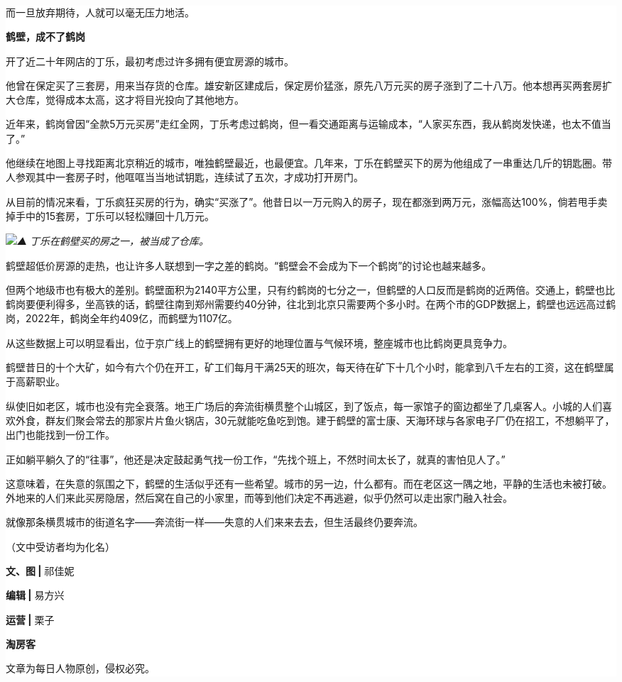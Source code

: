 而一旦放弃期待，人就可以毫无压力地活。

**鹤壁，成不了鹤岗**

开了近二十年网店的丁乐，最初考虑过许多拥有便宜房源的城市。

他曾在保定买了三套房，用来当存货的仓库。雄安新区建成后，保定房价猛涨，原先八万元买的房子涨到了二十八万。他本想再买两套房扩大仓库，觉得成本太高，这才将目光投向了其他地方。

近年来，鹤岗曾因“全款5万元买房”走红全网，丁乐考虑过鹤岗，但一看交通距离与运输成本，“人家买东西，我从鹤岗发快递，也太不值当了。”

他继续在地图上寻找距离北京稍近的城市，唯独鹤壁最近，也最便宜。几年来，丁乐在鹤壁买下的房为他组成了一串重达几斤的钥匙圈。带人参观其中一套房子时，他哐哐当当地试钥匙，连续试了五次，才成功打开房门。

从目前的情况来看，丁乐疯狂买房的行为，确实“买涨了”。他昔日以一万元购入的房子，现在都涨到两万元，涨幅高达100%，倘若甩手卖掉手中的15套房，丁乐可以轻松赚回十几万元。

![](https://inews.gtimg.com/om_bt/OxW2t0Vu22TyIOJ7SeoVtDH69h80Nmh2NhGmC2kpHjJ90AA/1000)_▲
丁乐在鹤壁买的房之一，被当成了仓库。_

鹤壁超低价房源的走热，也让许多人联想到一字之差的鹤岗。“鹤壁会不会成为下一个鹤岗”的讨论也越来越多。

但两个地级市也有极大的差别。鹤壁面积为2140平方公里，只有约鹤岗的七分之一，但鹤壁的人口反而是鹤岗的近两倍。交通上，鹤壁也比鹤岗要便利得多，坐高铁的话，鹤壁往南到郑州需要约40分钟，往北到北京只需要两个多小时。在两个市的GDP数据上，鹤壁也远远高过鹤岗，2022年，鹤岗全年约409亿，而鹤壁为1107亿。

从这些数据上可以明显看出，位于京广线上的鹤壁拥有更好的地理位置与气候环境，整座城市也比鹤岗更具竞争力。

鹤壁昔日的十个大矿，如今有六个仍在开工，矿工们每月干满25天的班次，每天待在矿下十几个小时，能拿到八千左右的工资，这在鹤壁属于高薪职业。

纵使旧如老区，城市也没有完全衰落。地王广场后的奔流街横贯整个山城区，到了饭点，每一家馆子的窗边都坐了几桌客人。小城的人们喜欢外食，群友们聚会常去的那家片片鱼火锅店，30元就能吃鱼吃到饱。建于鹤壁的富士康、天海环球与各家电子厂仍在招工，不想躺平了，出门也能找到一份工作。

正如躺平躺久了的“往事”，他还是决定鼓起勇气找一份工作，“先找个班上，不然时间太长了，就真的害怕见人了。”

这意味着，在失意的氛围之下，鹤壁的生活似乎还有一些希望。城市的另一边，什么都有。而在老区这一隅之地，平静的生活也未被打破。外地来的人们来此买房隐居，然后窝在自己的小家里，而等到他们决定不再逃避，似乎仍然可以走出家门融入社会。

就像那条横贯城市的街道名字——奔流街一样——失意的人们来来去去，但生活最终仍要奔流。

（文中受访者均为化名）

**文、图 |** 祁佳妮

**编辑 |** 易方兴

**运营 |** 栗子

**淘房客**

文章为每日人物原创，侵权必究。

